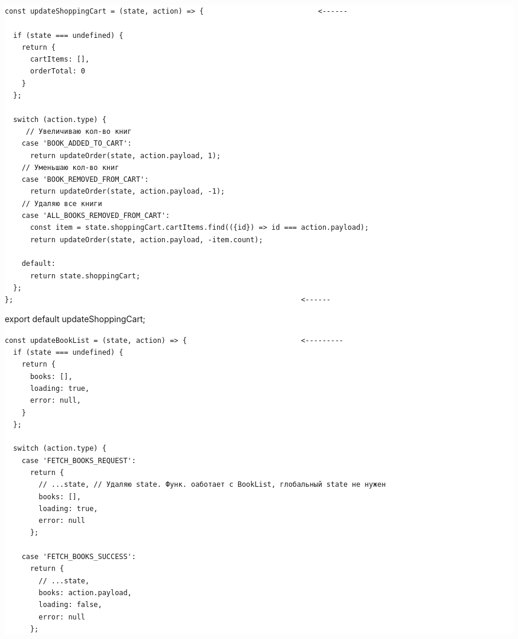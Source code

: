     const updateShoppingCart = (state, action) => {                           <------

      if (state === undefined) {
        return {
          cartItems: [],
          orderTotal: 0
        }
      };

      switch (action.type) {
         // Увеличиваю кол-во книг
        case 'BOOK_ADDED_TO_CART':
          return updateOrder(state, action.payload, 1);
        // Уменьшаю кол-во книг
        case 'BOOK_REMOVED_FROM_CART':
          return updateOrder(state, action.payload, -1);
        // Удаляю все книги
        case 'ALL_BOOKS_REMOVED_FROM_CART':
          const item = state.shoppingCart.cartItems.find(({id}) => id === action.payload);
          return updateOrder(state, action.payload, -item.count);

        default:
          return state.shoppingCart;
      };
    };                                                                    <------

export default updateShoppingCart;



    const updateBookList = (state, action) => {                           <---------
      if (state === undefined) {
        return {
          books: [],
          loading: true,
          error: null,
        }
      };

      switch (action.type) {
        case 'FETCH_BOOKS_REQUEST':
          return {
            // ...state, // Удаляю state. Функ. оаботает с BookList, глобальный state не нужен
            books: [],
            loading: true,
            error: null
          };

        case 'FETCH_BOOKS_SUCCESS':
          return {
            // ...state,
            books: action.payload,
            loading: false,
            error: null
          };
